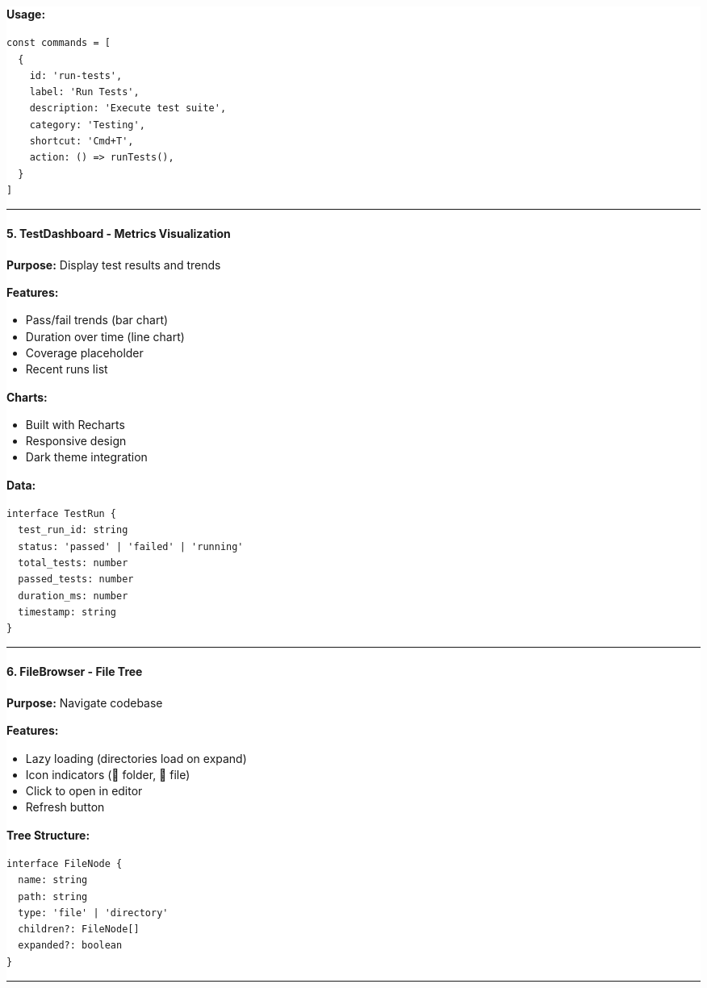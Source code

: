 **Usage:**
```tsx
const commands = [
  {
    id: 'run-tests',
    label: 'Run Tests',
    description: 'Execute test suite',
    category: 'Testing',
    shortcut: 'Cmd+T',
    action: () => runTests(),
  }
]
```

---

#### 5. **TestDashboard** - Metrics Visualization

**Purpose:** Display test results and trends

**Features:**
- Pass/fail trends (bar chart)
- Duration over time (line chart)
- Coverage placeholder
- Recent runs list

**Charts:**
- Built with Recharts
- Responsive design
- Dark theme integration

**Data:**
```tsx
interface TestRun {
  test_run_id: string
  status: 'passed' | 'failed' | 'running'
  total_tests: number
  passed_tests: number
  duration_ms: number
  timestamp: string
}
```

---

#### 6. **FileBrowser** - File Tree

**Purpose:** Navigate codebase

**Features:**
- Lazy loading (directories load on expand)
- Icon indicators (📁 folder, 📄 file)
- Click to open in editor
- Refresh button

**Tree Structure:**
```tsx
interface FileNode {
  name: string
  path: string
  type: 'file' | 'directory'
  children?: FileNode[]
  expanded?: boolean
}
```

---